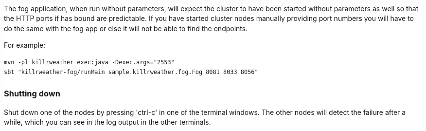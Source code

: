 The fog application, when run without parameters, will expect the cluster to have been started without parameters as well so that the HTTP ports if has bound are predictable.
If you have started cluster nodes manually providing port numbers you will have to do the same with the fog app or else it will not be able to find the endpoints.   

For example:
 
    mvn -pl killrweather exec:java -Dexec.args="2553"
    sbt "killrweather-fog/runMain sample.killrweather.fog.Fog 8081 8033 8056"
     
### Shutting down

Shut down one of the nodes by pressing 'ctrl-c' in one of the terminal windows. The other nodes will detect the failure after a while, which you can see in the log output in the other terminals.
